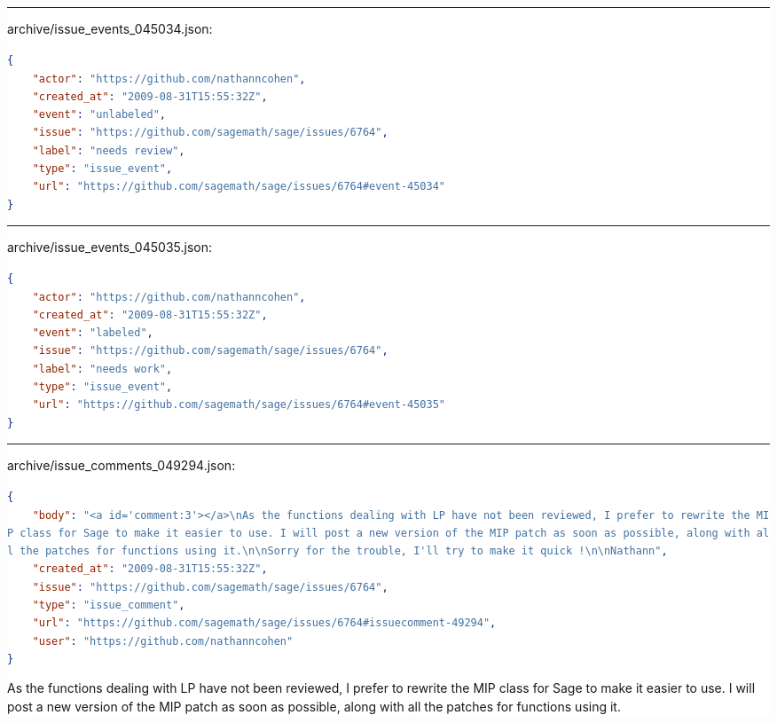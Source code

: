 

---

archive/issue_events_045034.json:
```json
{
    "actor": "https://github.com/nathanncohen",
    "created_at": "2009-08-31T15:55:32Z",
    "event": "unlabeled",
    "issue": "https://github.com/sagemath/sage/issues/6764",
    "label": "needs review",
    "type": "issue_event",
    "url": "https://github.com/sagemath/sage/issues/6764#event-45034"
}
```



---

archive/issue_events_045035.json:
```json
{
    "actor": "https://github.com/nathanncohen",
    "created_at": "2009-08-31T15:55:32Z",
    "event": "labeled",
    "issue": "https://github.com/sagemath/sage/issues/6764",
    "label": "needs work",
    "type": "issue_event",
    "url": "https://github.com/sagemath/sage/issues/6764#event-45035"
}
```



---

archive/issue_comments_049294.json:
```json
{
    "body": "<a id='comment:3'></a>\nAs the functions dealing with LP have not been reviewed, I prefer to rewrite the MIP class for Sage to make it easier to use. I will post a new version of the MIP patch as soon as possible, along with all the patches for functions using it.\n\nSorry for the trouble, I'll try to make it quick !\n\nNathann",
    "created_at": "2009-08-31T15:55:32Z",
    "issue": "https://github.com/sagemath/sage/issues/6764",
    "type": "issue_comment",
    "url": "https://github.com/sagemath/sage/issues/6764#issuecomment-49294",
    "user": "https://github.com/nathanncohen"
}
```

<a id='comment:3'></a>
As the functions dealing with LP have not been reviewed, I prefer to rewrite the MIP class for Sage to make it easier to use. I will post a new version of the MIP patch as soon as possible, along with all the patches for functions using it.

